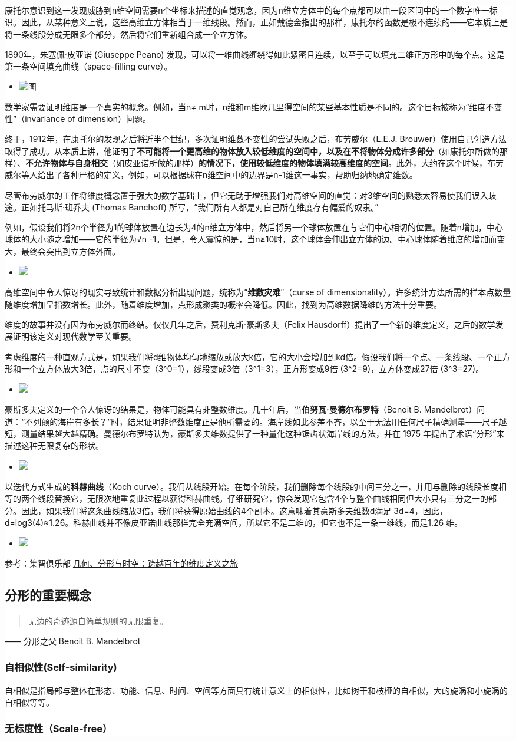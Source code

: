 康托尔意识到这一发现威胁到n维空间需要n个坐标来描述的直觉观念，因为n维立方体中的每个点都可以由一段区间中的一个数字唯一标识。因此，从某种意义上说，这些高维立方体相当于一维线段。然而，正如戴德金指出的那样，康托尔的函数是极不连续的——它本质上是将一条线段分成无限多个部分，然后将它们重新组合成一个立方体。

1890年，朱塞佩·皮亚诺 (Giuseppe Peano) 发现，可以将一维曲线缠绕得如此紧密且连续，以至于可以填充二维正方形中的每个点。这是第一条空间填充曲线（space-filling curve）。
- ![图](https://swarma.org/wp-content/uploads/2021/09/wxsync-2021-09-e665e98e41b3425de640f14f59f59f9a.png)

数学家需要证明维度是一个真实的概念。例如，当n≠ m时，n维和m维欧几里得空间的某些基本性质是不同的。这个目标被称为“维度不变性”（invariance of dimension）问题。
 
终于，1912年，在康托尔的发现之后将近半个世纪，多次证明维数不变性的尝试失败之后，布劳威尔（L.E.J. Brouwer）使用自己创造方法取得了成功。从本质上讲，他证明了**不可能将一个更高维的物体放入较低维度的空间中，以及在不将物体分成许多部分**（如康托尔所做的那样）、**不允许物体与自身相交**（如皮亚诺所做的那样）**的情况下，使用较低维度的物体填满较高维度的空间**。此外，大约在这个时候，布劳威尔等人给出了各种严格的定义，例如，可以根据球在n维空间中的边界是n-1维这一事实，帮助归纳地确定维数。

尽管布劳威尔的工作将维度概念置于强大的数学基础上，但它无助于增强我们对高维空间的直觉：对3维空间的熟悉太容易使我们误入歧途。正如托马斯·班乔夫 (Thomas Banchoff) 所写，“我们所有人都是对自己所在维度存有偏爱的奴隶。”
 
例如，假设我们将2n个半径为1的球体放置在边长为4的n维立方体中，然后将另一个球体放置在与它们中心相切的位置。随着n增加，中心球体的大小随之增加——它的半径为√n -1。但是，令人震惊的是，当n≥10时，这个球体会伸出立方体的边。中心球体随着维度的增加而变大，最终会突出到立方体外面。
- ![](https://swarma.org/wp-content/uploads/2021/09/wxsync-2021-09-5a644113b093132a0610c97c9940da60.png)

高维空间中令人惊讶的现实导致统计和数据分析出现问题，统称为“**维数灾难**”（curse of dimensionality）。许多统计方法所需的样本点数量随维度增加呈指数增长。此外，随着维度增加，点形成聚类的概率会降低。因此，找到为高维数据降维的方法十分重要。

维度的故事并没有因为布劳威尔而终结。仅仅几年之后，费利克斯·豪斯多夫（Felix Hausdorff）提出了一个新的维度定义，之后的数学发展证明该定义对现代数学至关重要。
 
考虑维度的一种直观方式是，如果我们将d维物体均匀地缩放或放大k倍，它的大小会增加到kd倍。假设我们将一个点、一条线段、一个正方形和一个立方体放大3倍，点的尺寸不变（3^0=1），线段变成3倍（3^1=3），正方形变成9倍 (3^2=9)，立方体变成27倍 (3^3=27)。
- ![](https://swarma.org/wp-content/uploads/2021/09/wxsync-2021-09-f94fb87c5449691c4e70d53ee63fecf1.png)

豪斯多夫定义的一个令人惊讶的结果是，物体可能具有非整数维度。几十年后，当**伯努瓦·曼德尔布罗特**（Benoit B. Mandelbrot）问道：“不列颠的海岸有多长？”时，结果证明非整数维度正是他所需要的。海岸线如此参差不齐，以至于无法用任何尺子精确测量——尺子越短，测量结果越大越精确。曼德尔布罗特认为，豪斯多夫维数提供了一种量化这种锯齿状海岸线的方法，并在 1975 年提出了术语“分形”来描述这种无限复杂的形状。
- ![](https://swarma.org/wp-content/uploads/2021/09/wxsync-2021-09-d2a47dcba160ec3dbc4aeb0db4136518.png)

以迭代方式生成的**科赫曲线**（Koch curve）。我们从线段开始。在每个阶段，我们删除每个线段的中间三分之一，并用与删除的线段长度相等的两个线段替换它，无限次地重复此过程以获得科赫曲线。仔细研究它，你会发现它包含4个与整个曲线相同但大小只有三分之一的部分。因此，如果我们将这条曲线缩放3倍，我们将获得原始曲线的4个副本。这意味着其豪斯多夫维数d满足 3d=4，因此，d=log3(4)≈1.26。科赫曲线并不像皮亚诺曲线那样完全充满空间，所以它不是二维的，但它也不是一条一维线，而是1.26 维。
- ![](https://swarma.org/wp-content/uploads/2021/09/wxsync-2021-09-ec3201c66c2e9c74e358aab33bb301e0.png)

参考：集智俱乐部 [几何、分形与时空：跨越百年的维度定义之旅](https://swarma.org/?p=29000)

## 分形的重要概念

> 无边的奇迹源自简单规则的无限重复。

—— 分形之父 Benoit B. Mandelbrot

### 自相似性(Self-similarity)

自相似是指局部与整体在形态、功能、信息、时间、空间等方面具有统计意义上的相似性，比如树干和枝桠的自相似，大的旋涡和小旋涡的自相似等等。

### 无标度性（Scale-free）
